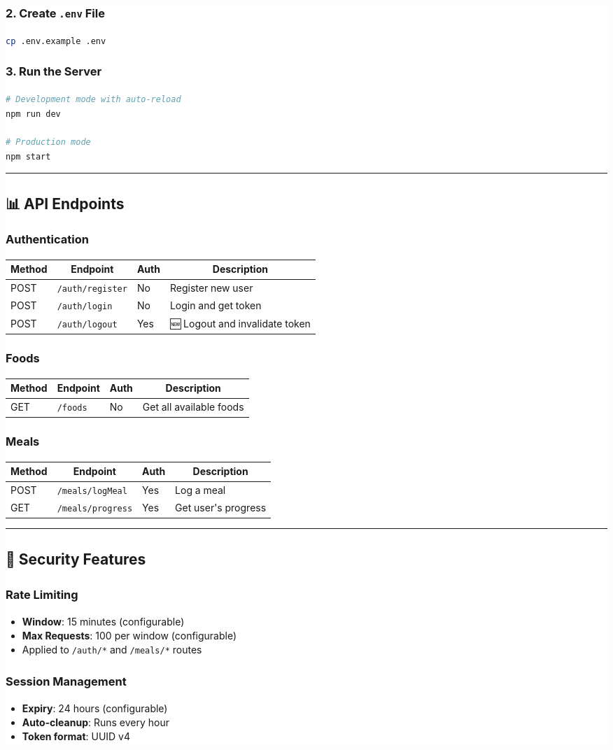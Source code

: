 ### 2. Create `.env` File
```bash
cp .env.example .env
```

### 3. Run the Server
```bash
# Development mode with auto-reload
npm run dev

# Production mode
npm start
```

---

## 📊 **API Endpoints**

### **Authentication**
| Method | Endpoint | Auth | Description |
|--------|----------|------|-------------|
| POST | `/auth/register` | No | Register new user |
| POST | `/auth/login` | No | Login and get token |
| POST | `/auth/logout` | Yes | 🆕 Logout and invalidate token |

### **Foods**
| Method | Endpoint | Auth | Description |
|--------|----------|------|-------------|
| GET | `/foods` | No | Get all available foods |

### **Meals**
| Method | Endpoint | Auth | Description |
|--------|----------|------|-------------|
| POST | `/meals/logMeal` | Yes | Log a meal |
| GET | `/meals/progress` | Yes | Get user's progress |

---

## 🔐 **Security Features**

### Rate Limiting
- **Window**: 15 minutes (configurable)
- **Max Requests**: 100 per window (configurable)
- Applied to `/auth/*` and `/meals/*` routes

### Session Management
- **Expiry**: 24 hours (configurable)
- **Auto-cleanup**: Runs every hour
- **Token format**: UUID v4
